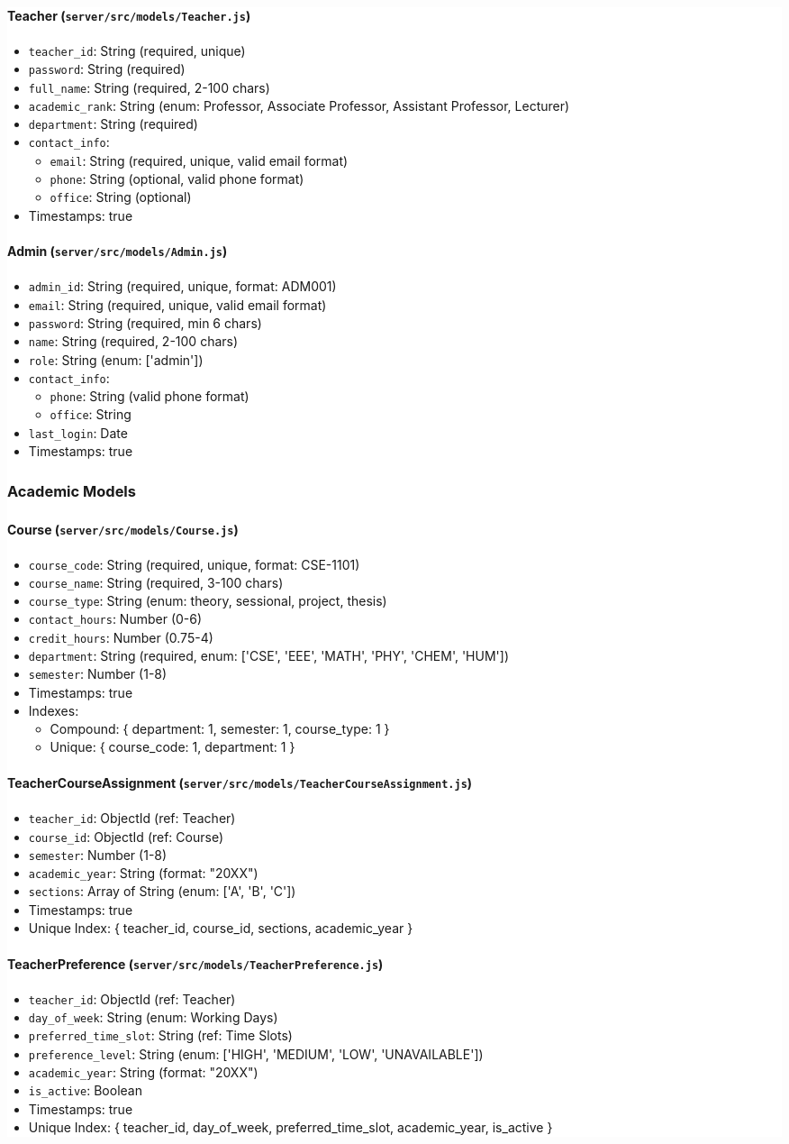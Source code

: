 #### Teacher (`server/src/models/Teacher.js`)
- `teacher_id`: String (required, unique)
- `password`: String (required)
- `full_name`: String (required, 2-100 chars)
- `academic_rank`: String (enum: Professor, Associate Professor, Assistant Professor, Lecturer)
- `department`: String (required)
- `contact_info`:
  - `email`: String (required, unique, valid email format)
  - `phone`: String (optional, valid phone format)
  - `office`: String (optional)
- Timestamps: true

#### Admin (`server/src/models/Admin.js`)
- `admin_id`: String (required, unique, format: ADM001)
- `email`: String (required, unique, valid email format)
- `password`: String (required, min 6 chars)
- `name`: String (required, 2-100 chars)
- `role`: String (enum: ['admin'])
- `contact_info`:
  - `phone`: String (valid phone format)
  - `office`: String
- `last_login`: Date
- Timestamps: true

### Academic Models

#### Course (`server/src/models/Course.js`)
- `course_code`: String (required, unique, format: CSE-1101)
- `course_name`: String (required, 3-100 chars)
- `course_type`: String (enum: theory, sessional, project, thesis)
- `contact_hours`: Number (0-6)
- `credit_hours`: Number (0.75-4)
- `department`: String (required, enum: ['CSE', 'EEE', 'MATH', 'PHY', 'CHEM', 'HUM'])
- `semester`: Number (1-8)
- Timestamps: true
- Indexes: 
  - Compound: { department: 1, semester: 1, course_type: 1 }
  - Unique: { course_code: 1, department: 1 }

#### TeacherCourseAssignment (`server/src/models/TeacherCourseAssignment.js`)
- `teacher_id`: ObjectId (ref: Teacher)
- `course_id`: ObjectId (ref: Course)
- `semester`: Number (1-8)
- `academic_year`: String (format: "20XX")
- `sections`: Array of String (enum: ['A', 'B', 'C'])
- Timestamps: true
- Unique Index: { teacher_id, course_id, sections, academic_year }

#### TeacherPreference (`server/src/models/TeacherPreference.js`)
- `teacher_id`: ObjectId (ref: Teacher)
- `day_of_week`: String (enum: Working Days)
- `preferred_time_slot`: String (ref: Time Slots)
- `preference_level`: String (enum: ['HIGH', 'MEDIUM', 'LOW', 'UNAVAILABLE'])
- `academic_year`: String (format: "20XX")
- `is_active`: Boolean
- Timestamps: true
- Unique Index: { teacher_id, day_of_week, preferred_time_slot, academic_year, is_active }
